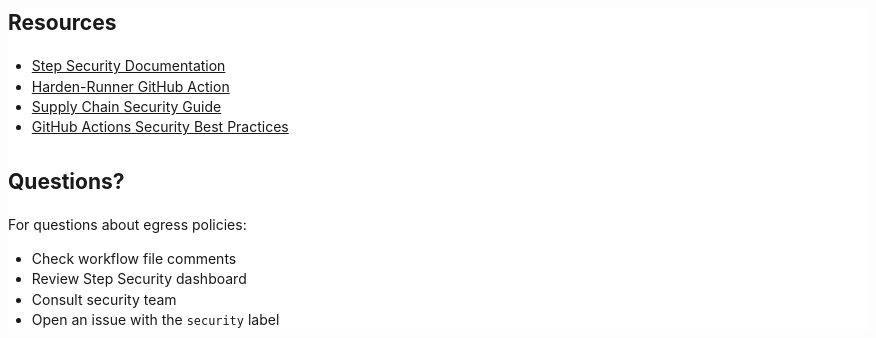 ## Resources

- [Step Security Documentation](https://docs.stepsecurity.io/)
- [Harden-Runner GitHub Action](https://github.com/step-security/harden-runner)
- [Supply Chain Security Guide](https://github.com/ossf/scorecard)
- [GitHub Actions Security Best Practices](https://docs.github.com/en/actions/security-guides)

## Questions?

For questions about egress policies:

- Check workflow file comments
- Review Step Security dashboard
- Consult security team
- Open an issue with the `security` label
